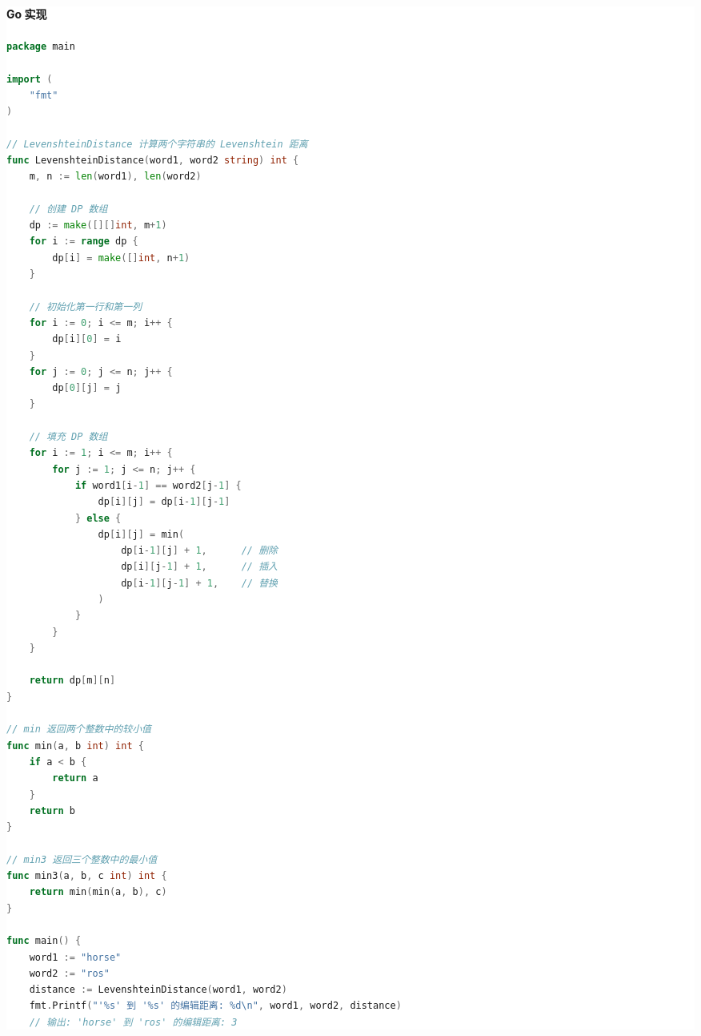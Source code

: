 #### Go 实现
```go
package main

import (
	"fmt"
)

// LevenshteinDistance 计算两个字符串的 Levenshtein 距离
func LevenshteinDistance(word1, word2 string) int {
	m, n := len(word1), len(word2)
	
	// 创建 DP 数组
	dp := make([][]int, m+1)
	for i := range dp {
		dp[i] = make([]int, n+1)
	}
	
	// 初始化第一行和第一列
	for i := 0; i <= m; i++ {
		dp[i][0] = i
	}
	for j := 0; j <= n; j++ {
		dp[0][j] = j
	}
	
	// 填充 DP 数组
	for i := 1; i <= m; i++ {
		for j := 1; j <= n; j++ {
			if word1[i-1] == word2[j-1] {
				dp[i][j] = dp[i-1][j-1]
			} else {
				dp[i][j] = min(
					dp[i-1][j] + 1,      // 删除
					dp[i][j-1] + 1,      // 插入
					dp[i-1][j-1] + 1,    // 替换
				)
			}
		}
	}
	
	return dp[m][n]
}

// min 返回两个整数中的较小值
func min(a, b int) int {
	if a < b {
		return a
	}
	return b
}

// min3 返回三个整数中的最小值
func min3(a, b, c int) int {
	return min(min(a, b), c)
}

func main() {
	word1 := "horse"
	word2 := "ros"
	distance := LevenshteinDistance(word1, word2)
	fmt.Printf("'%s' 到 '%s' 的编辑距离: %d\n", word1, word2, distance)
	// 输出: 'horse' 到 'ros' 的编辑距离: 3
```